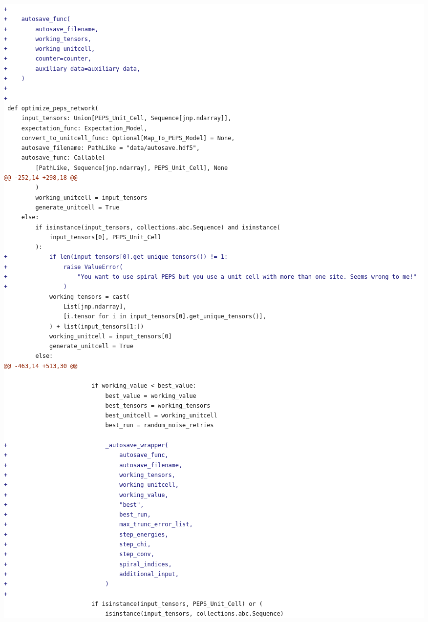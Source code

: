 ```diff
+
+    autosave_func(
+        autosave_filename,
+        working_tensors,
+        working_unitcell,
+        counter=counter,
+        auxiliary_data=auxiliary_data,
+    )
+
+
 def optimize_peps_network(
     input_tensors: Union[PEPS_Unit_Cell, Sequence[jnp.ndarray]],
     expectation_func: Expectation_Model,
     convert_to_unitcell_func: Optional[Map_To_PEPS_Model] = None,
     autosave_filename: PathLike = "data/autosave.hdf5",
     autosave_func: Callable[
         [PathLike, Sequence[jnp.ndarray], PEPS_Unit_Cell], None
@@ -252,14 +298,18 @@
         )
         working_unitcell = input_tensors
         generate_unitcell = True
     else:
         if isinstance(input_tensors, collections.abc.Sequence) and isinstance(
             input_tensors[0], PEPS_Unit_Cell
         ):
+            if len(input_tensors[0].get_unique_tensors()) != 1:
+                raise ValueError(
+                    "You want to use spiral PEPS but you use a unit cell with more than one site. Seems wrong to me!"
+                )
             working_tensors = cast(
                 List[jnp.ndarray],
                 [i.tensor for i in input_tensors[0].get_unique_tensors()],
             ) + list(input_tensors[1:])
             working_unitcell = input_tensors[0]
             generate_unitcell = True
         else:
@@ -463,14 +513,30 @@
 
                         if working_value < best_value:
                             best_value = working_value
                             best_tensors = working_tensors
                             best_unitcell = working_unitcell
                             best_run = random_noise_retries
 
+                            _autosave_wrapper(
+                                autosave_func,
+                                autosave_filename,
+                                working_tensors,
+                                working_unitcell,
+                                working_value,
+                                "best",
+                                best_run,
+                                max_trunc_error_list,
+                                step_energies,
+                                step_chi,
+                                step_conv,
+                                spiral_indices,
+                                additional_input,
+                            )
+
                         if isinstance(input_tensors, PEPS_Unit_Cell) or (
                             isinstance(input_tensors, collections.abc.Sequence)
```